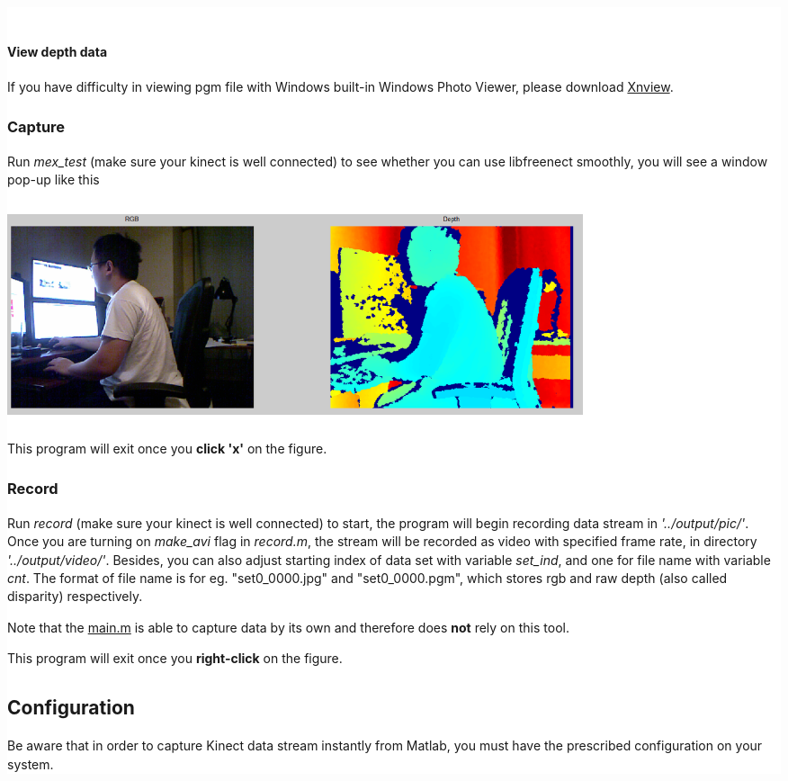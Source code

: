 <a href="url"><img src="placeholder" align="middle" height="1" width="1000" ></a>


#### View depth data

If you have difficulty in viewing pgm file with Windows built-in Windows Photo Viewer, please download [Xnview](http://www.xnview.com/en/).


### Capture

Run _mex_test_ (make sure your kinect is well connected) to see whether you can use libfreenect smoothly, you will see a window pop-up like this

<a href="url"><img src="assets/capture_snap.png" align="middle" height="250" width="640" ></a>

This program will exit once you **click 'x'** on the figure.


### Record

Run _record_ (make sure your kinect is well connected) to start, the program will begin recording data stream in _'../output/pic/'_. Once you are turning on _make_avi_ flag in _record.m_, the stream will be recorded as video with specified frame rate, in directory _'../output/video/'_. Besides, you can also adjust starting index of data set with variable _set_ind_, and one for file name with variable _cnt_. The format of file name is for eg. "set0_0000.jpg" and "set0_0000.pgm", which stores rgb and raw depth (also called disparity) respectively.

Note that the [main.m](demo/toolbox/main.m) is able to capture data by its own and therefore does **not** rely on this tool.

This program will exit once you **right-click** on the figure.</section>


<section>

## Configuration

Be aware that in order to capture Kinect data stream instantly from Matlab, you must have the prescribed configuration on your system.
